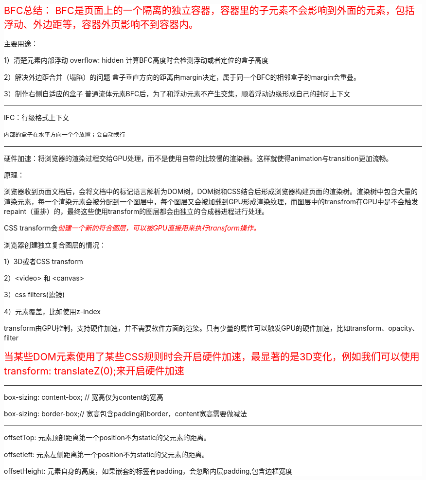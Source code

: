 <div style="color: red;font-size: 20px;">
BFC总结：
BFC是页面上的一个隔离的独立容器，容器里的子元素不会影响到外面的元素，包括浮动、外边距等，容器外页影响不到容器内。
</div>

主要用途：

1）清楚元素内部浮动
    overflow: hidden
    计算BFC高度时会检测浮动或者定位的盒子高度

2）解决外边距合并（塌陷）的问题
    盒子垂直方向的距离由margin决定，属于同一个BFC的相邻盒子的margin会重叠。

3）制作右侧自适应的盒子
    普通流体元素BFC后，为了和浮动元素不产生交集，顺着浮动边缘形成自己的封闭上下文

----
IFC：行级格式上下文

    内部的盒子在水平方向一个个放置；会自动换行


----
硬件加速：将浏览器的渲染过程交给GPU处理，而不是使用自带的比较慢的渲染器。这样就使得animation与transition更加流畅。

原理：

浏览器收到页面文档后，会将文档中的标记语言解析为DOM树，DOM树和CSS结合后形成浏览器构建页面的渲染树。渲染树中包含大量的渲染元素，每一个渲染元素会被分配到一个图层中，每个图层又会被加载到GPU形成渲染纹理，而图层中的transfrom在GPU中是不会触发repaint（重排）的，最终这些使用transform的图层都会由独立的合成器进程进行处理。

CSS transform会<em style="color: red;">创建一个新的符合图层，可以被GPU直接用来执行transform操作。</em>

浏览器创建独立复合图层的情况：

1）3D或者CSS transform

2）\<video> 和 \<canvas>

3）css filters(滤镜)

4）元素覆盖，比如使用z-index

transform由GPU控制，支持硬件加速，并不需要软件方面的渲染。只有少量的属性可以触发GPU的硬件加速，比如transform、opacity、filter

<div style="color: red;font-size: 20px;">
当某些DOM元素使用了某些CSS规则时会开启硬件加速，最显著的是3D变化，例如我们可以使用transform: translateZ(0);来开启硬件加速
</div>

---
box-sizing: content-box; // 宽高仅为content的宽高

box-sizing: border-box;// 宽高包含padding和border，content宽高需要做减法

---

offsetTop: 元素顶部距离第一个position不为static的父元素的距离。

offsetleft: 元素左侧距离第一个position不为static的父元素的距离。

offsetHeight: 元素自身的高度，如果嵌套的标签有padding，会忽略内层padding,包含边框宽度
